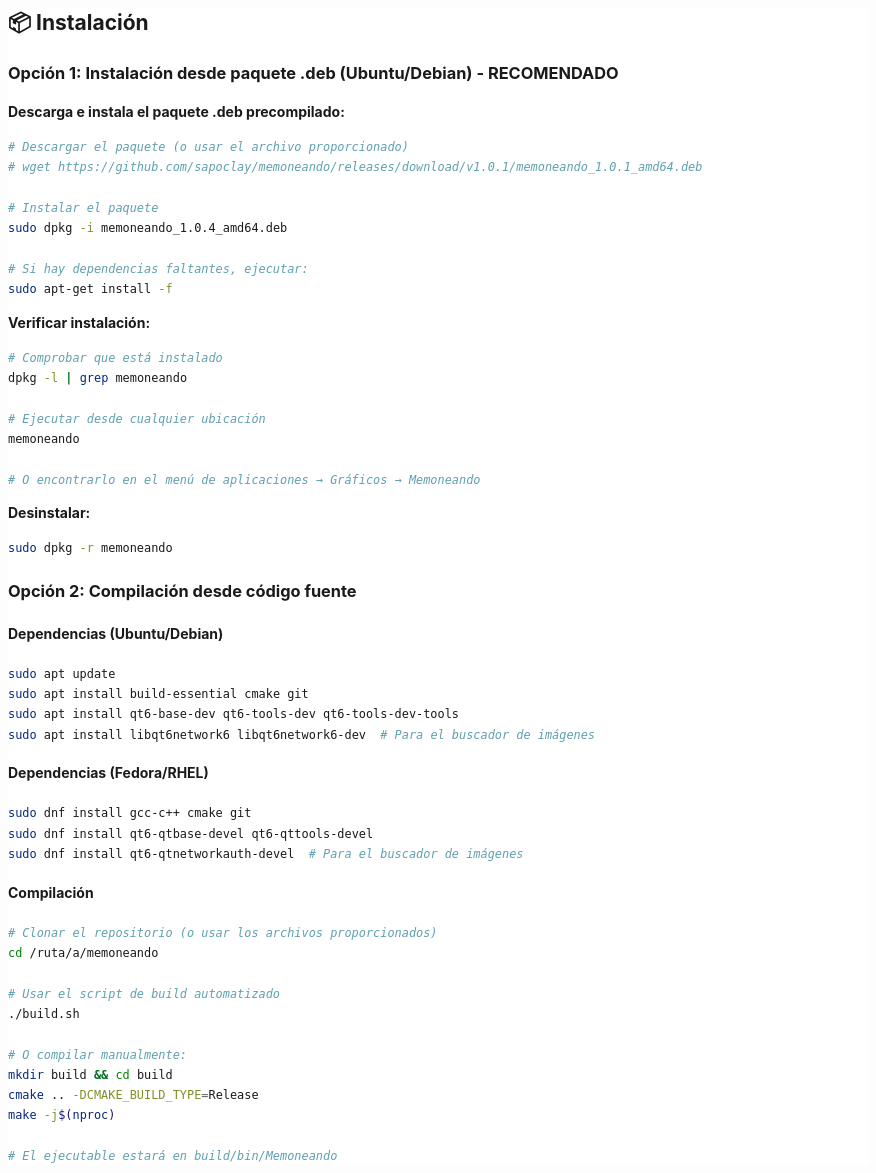 ## 📦 Instalación

### Opción 1: Instalación desde paquete .deb (Ubuntu/Debian) - RECOMENDADO

**Descarga e instala el paquete .deb precompilado:**

```bash
# Descargar el paquete (o usar el archivo proporcionado)
# wget https://github.com/sapoclay/memoneando/releases/download/v1.0.1/memoneando_1.0.1_amd64.deb

# Instalar el paquete
sudo dpkg -i memoneando_1.0.4_amd64.deb

# Si hay dependencias faltantes, ejecutar:
sudo apt-get install -f
```

**Verificar instalación:**
```bash
# Comprobar que está instalado
dpkg -l | grep memoneando

# Ejecutar desde cualquier ubicación
memoneando

# O encontrarlo en el menú de aplicaciones → Gráficos → Memoneando
```

**Desinstalar:**
```bash
sudo dpkg -r memoneando
```

### Opción 2: Compilación desde código fuente

#### Dependencias (Ubuntu/Debian)
```bash
sudo apt update
sudo apt install build-essential cmake git
sudo apt install qt6-base-dev qt6-tools-dev qt6-tools-dev-tools
sudo apt install libqt6network6 libqt6network6-dev  # Para el buscador de imágenes
```

#### Dependencias (Fedora/RHEL)
```bash
sudo dnf install gcc-c++ cmake git
sudo dnf install qt6-qtbase-devel qt6-qttools-devel
sudo dnf install qt6-qtnetworkauth-devel  # Para el buscador de imágenes
```

#### Compilación
```bash
# Clonar el repositorio (o usar los archivos proporcionados)
cd /ruta/a/memoneando

# Usar el script de build automatizado
./build.sh

# O compilar manualmente:
mkdir build && cd build
cmake .. -DCMAKE_BUILD_TYPE=Release
make -j$(nproc)

# El ejecutable estará en build/bin/Memoneando
```
